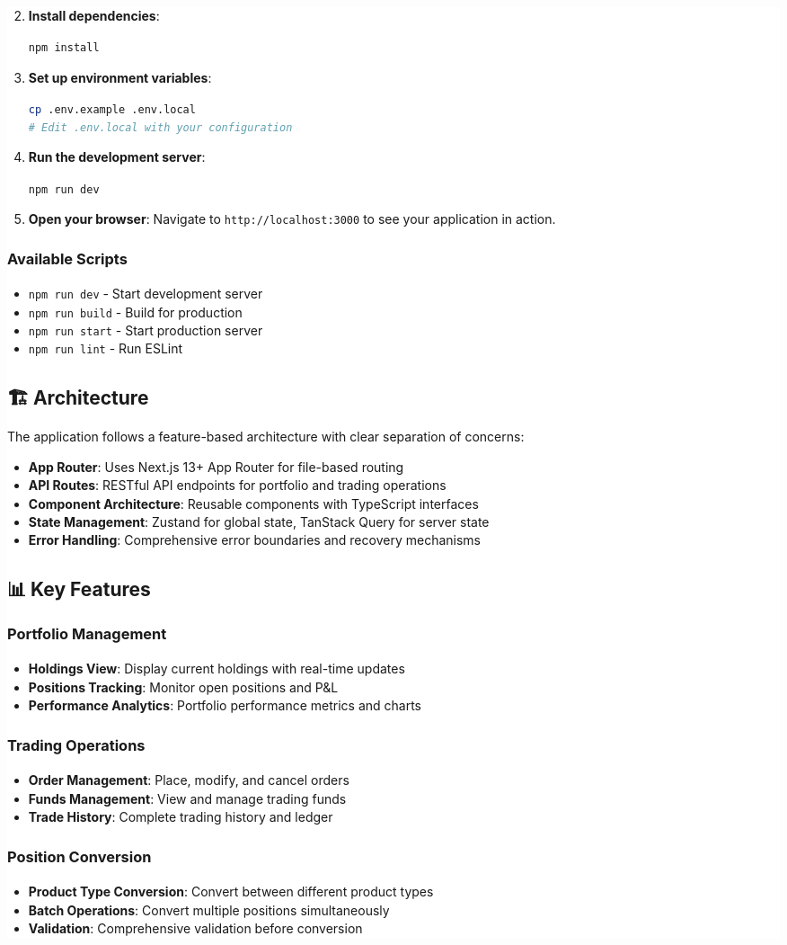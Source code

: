 2. **Install dependencies**:
   ```bash
   npm install
   ```

3. **Set up environment variables**:
   ```bash
   cp .env.example .env.local
   # Edit .env.local with your configuration
   ```

4. **Run the development server**:
   ```bash
   npm run dev
   ```

5. **Open your browser**:
   Navigate to `http://localhost:3000` to see your application in action.

### Available Scripts

- `npm run dev` - Start development server
- `npm run build` - Build for production
- `npm run start` - Start production server
- `npm run lint` - Run ESLint

## 🏗️ Architecture

The application follows a feature-based architecture with clear separation of concerns:

- **App Router**: Uses Next.js 13+ App Router for file-based routing
- **API Routes**: RESTful API endpoints for portfolio and trading operations
- **Component Architecture**: Reusable components with TypeScript interfaces
- **State Management**: Zustand for global state, TanStack Query for server state
- **Error Handling**: Comprehensive error boundaries and recovery mechanisms

## 📊 Key Features

### Portfolio Management
- **Holdings View**: Display current holdings with real-time updates
- **Positions Tracking**: Monitor open positions and P&L
- **Performance Analytics**: Portfolio performance metrics and charts

### Trading Operations
- **Order Management**: Place, modify, and cancel orders
- **Funds Management**: View and manage trading funds
- **Trade History**: Complete trading history and ledger

### Position Conversion
- **Product Type Conversion**: Convert between different product types
- **Batch Operations**: Convert multiple positions simultaneously
- **Validation**: Comprehensive validation before conversion
